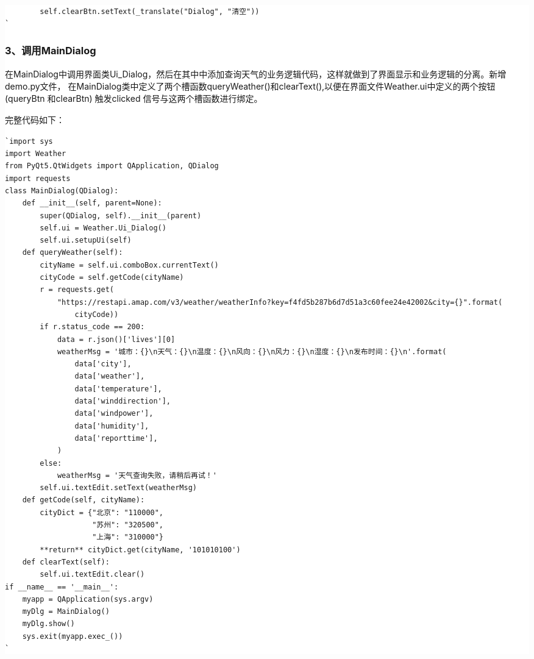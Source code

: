 ```
        self.clearBtn.setText(_translate("Dialog", "清空"))
`
```

### **3、调用MainDialog**

在MainDialog中调用界面类Ui_Dialog，然后在其中中添加查询天气的业务逻辑代码，这样就做到了界面显示和业务逻辑的分离。新增demo.py文件， 在MainDialog类中定义了两个槽函数queryWeather()和clearText(),以便在界面文件Weather.ui中定义的两个按钮(queryBtn 和clearBtn) 触发clicked 信号与这两个槽函数进行绑定。

完整代码如下：

```
`import sys
import Weather
from PyQt5.QtWidgets import QApplication, QDialog
import requests
class MainDialog(QDialog):
    def __init__(self, parent=None):
        super(QDialog, self).__init__(parent)
        self.ui = Weather.Ui_Dialog()
        self.ui.setupUi(self)
    def queryWeather(self):
        cityName = self.ui.comboBox.currentText()
        cityCode = self.getCode(cityName)
        r = requests.get(
            "https://restapi.amap.com/v3/weather/weatherInfo?key=f4fd5b287b6d7d51a3c60fee24e42002&city={}".format(
                cityCode))
        if r.status_code == 200:
            data = r.json()['lives'][0]
            weatherMsg = '城市：{}\n天气：{}\n温度：{}\n风向：{}\n风力：{}\n湿度：{}\n发布时间：{}\n'.format(
                data['city'],
                data['weather'],
                data['temperature'],
                data['winddirection'],
                data['windpower'],
                data['humidity'],
                data['reporttime'],
            )
        else:
            weatherMsg = '天气查询失败，请稍后再试！'
        self.ui.textEdit.setText(weatherMsg)
    def getCode(self, cityName):
        cityDict = {"北京": "110000",
                    "苏州": "320500",
                    "上海": "310000"}
        **return** cityDict.get(cityName, '101010100')
    def clearText(self):
        self.ui.textEdit.clear()
if __name__ == '__main__':
    myapp = QApplication(sys.argv)
    myDlg = MainDialog()
    myDlg.show()
    sys.exit(myapp.exec_())
`
```
